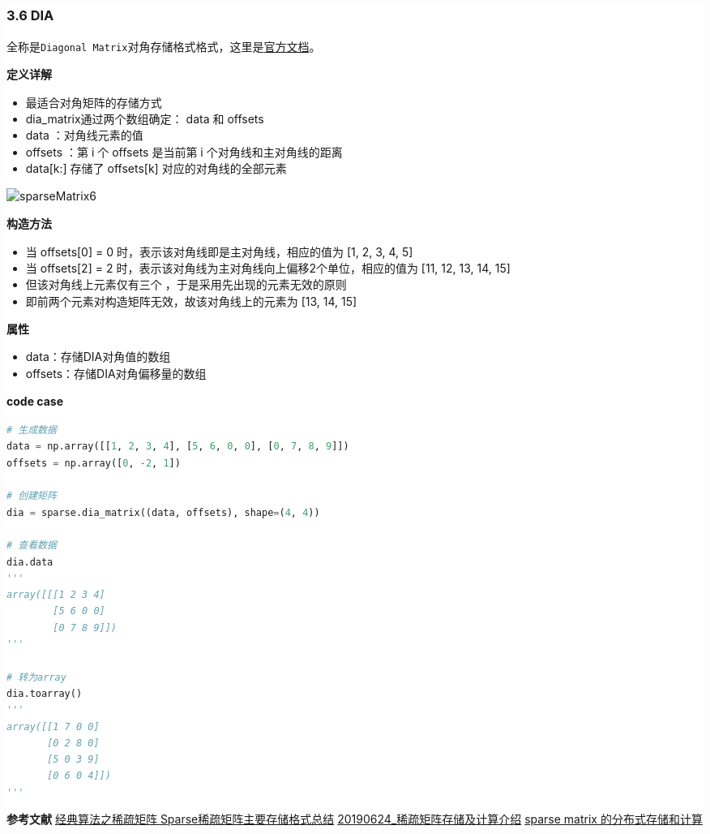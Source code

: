 ### 3.6 DIA
全称是`Diagonal Matrix`对角存储格式格式，这里是[官方文档](https://docs.scipy.org/doc/scipy/reference/generated/scipy.sparse.dia_matrix.html)。

**定义详解**
* 最适合对角矩阵的存储方式
* dia_matrix通过两个数组确定： data 和 offsets
* data ：对角线元素的值
* offsets ：第 i 个 offsets 是当前第 i 个对角线和主对角线的距离
* data[k:] 存储了 offsets[k] 对应的对角线的全部元素

![sparseMatrix6](http://mzxie-image.oss-cn-hangzhou.aliyuncs.com/algorithm/papers/sparseMatrix6.png)

**构造方法**
* 当 offsets[0] = 0 时，表示该对角线即是主对角线，相应的值为 [1, 2, 3, 4, 5]
* 当 offsets[2] = 2 时，表示该对角线为主对角线向上偏移2个单位，相应的值为 [11, 12, 13, 14, 15]
* 但该对角线上元素仅有三个 ，于是采用先出现的元素无效的原则
* 即前两个元素对构造矩阵无效，故该对角线上的元素为 [13, 14, 15]


**属性**
* data：存储DIA对角值的数组
* offsets：存储DIA对角偏移量的数组

**code case**
```python
# 生成数据
data = np.array([[1, 2, 3, 4], [5, 6, 0, 0], [0, 7, 8, 9]])
offsets = np.array([0, -2, 1])

# 创建矩阵
dia = sparse.dia_matrix((data, offsets), shape=(4, 4))

# 查看数据
dia.data
'''
array([[[1 2 3 4]
        [5 6 0 0]
        [0 7 8 9]])
'''

# 转为array
dia.toarray()
'''
array([[1 7 0 0]
       [0 2 8 0]
       [5 0 3 9]
       [0 6 0 4]])
'''
```
**参考文献**
[经典算法之稀疏矩阵	](https://cloud.tencent.com/developer/article/1544016)
[Sparse稀疏矩阵主要存储格式总结](https://zhuanlan.zhihu.com/p/188700729)
[20190624_稀疏矩阵存储及计算介绍](https://www.jianshu.com/p/dca6ed5f213f)
[sparse matrix 的分布式存储和计算](https://www.jianshu.com/p/b335ad456990)